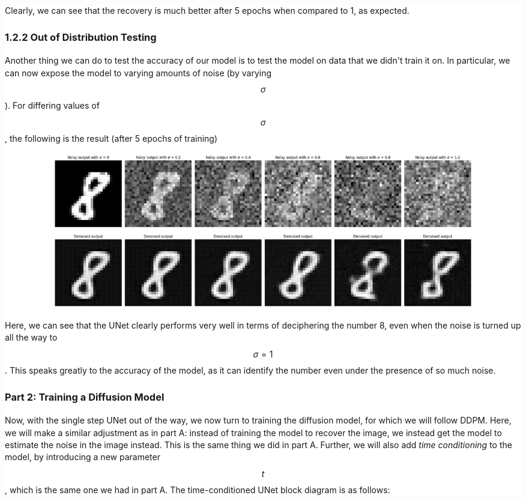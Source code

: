 Clearly, we can see that the recovery is much better after 5 epochs when compared to 1, as expected. 


### 1.2.2 Out of Distribution Testing 

Another thing we can do to test the accuracy of our model is to test the model on data that we didn't train
it on. In particular, we can now expose the model to varying amounts of noise (by varying $$\sigma$$). For
differing values of $$\sigma$$, the following is the result (after 5 epochs of training)

<p align="center">
  <img src="5B-images/A-OOB-testing.png"
  width = "700"/>
</p>

Here, we can see that the UNet clearly performs very well in terms of deciphering the number 8, even when
the noise is turned up all the way to $$\sigma = 1$$. This speaks greatly to the accuracy of the model, as it
can identify the number even under the presence of so much noise. 


### Part 2: Training a Diffusion Model 

Now, with the single step UNet out of the way, we now turn to training the diffusion model, for which we will
follow DDPM. Here, we will
make a similar adjustment as in part A: instead of training the model to recover the image, we instead get
the model to estimate the noise in the image instead. This is the same thing we did in part A. Further, we
will also add *time conditioning* to the model, by introducing a new parameter $$t$$, which is the same one
we had in part A. The time-conditioned UNet block diagram is as follows:
